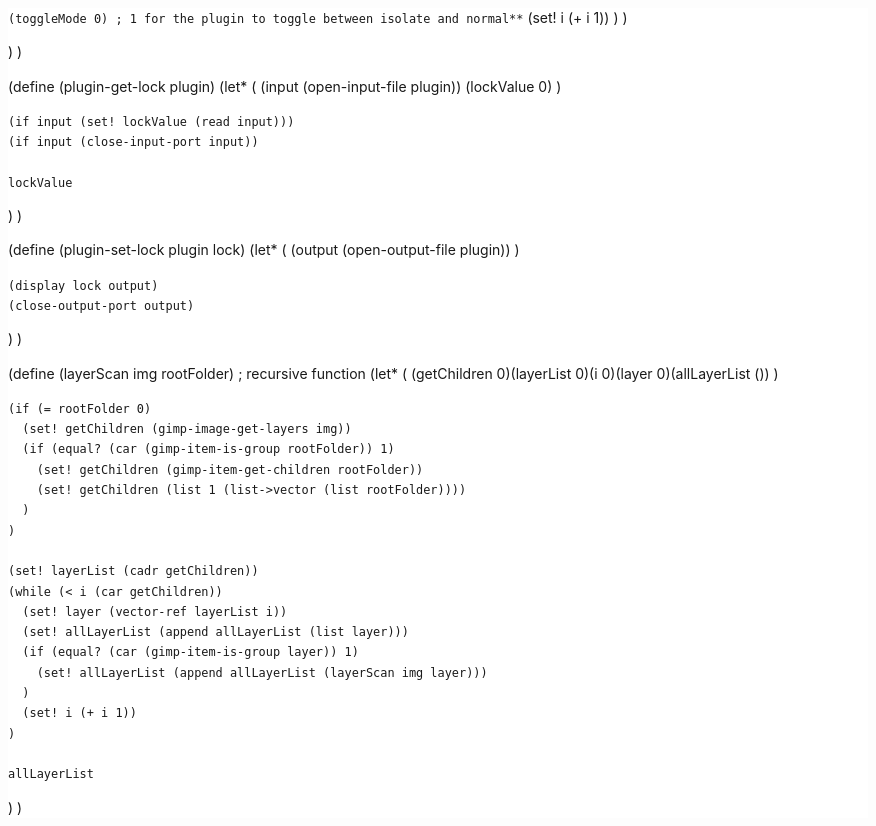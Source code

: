 ```(toggleMode 0) ; 1 for the plugin to toggle between isolate and normal**```
        (set! i (+ i 1))
      )
    )

  )
)


(define (plugin-get-lock plugin) 
  (let*
    (
      (input (open-input-file plugin))
      (lockValue 0)
    )

    (if input (set! lockValue (read input)))
    (if input (close-input-port input))

    lockValue
  )
)


(define (plugin-set-lock plugin lock) 
  (let*
    (
      (output (open-output-file plugin))
    )

    (display lock output)
    (close-output-port output)

  )
)


(define (layerScan img rootFolder) ; recursive function
  (let*
    (
      (getChildren 0)(layerList 0)(i 0)(layer 0)(allLayerList ())
    )

    (if (= rootFolder 0)
      (set! getChildren (gimp-image-get-layers img))
      (if (equal? (car (gimp-item-is-group rootFolder)) 1)
        (set! getChildren (gimp-item-get-children rootFolder))
        (set! getChildren (list 1 (list->vector (list rootFolder))))
      )
    )

    (set! layerList (cadr getChildren))
    (while (< i (car getChildren))
      (set! layer (vector-ref layerList i))
      (set! allLayerList (append allLayerList (list layer)))
      (if (equal? (car (gimp-item-is-group layer)) 1)
        (set! allLayerList (append allLayerList (layerScan img layer)))
      )
      (set! i (+ i 1))
    )

    allLayerList
  )
)
```